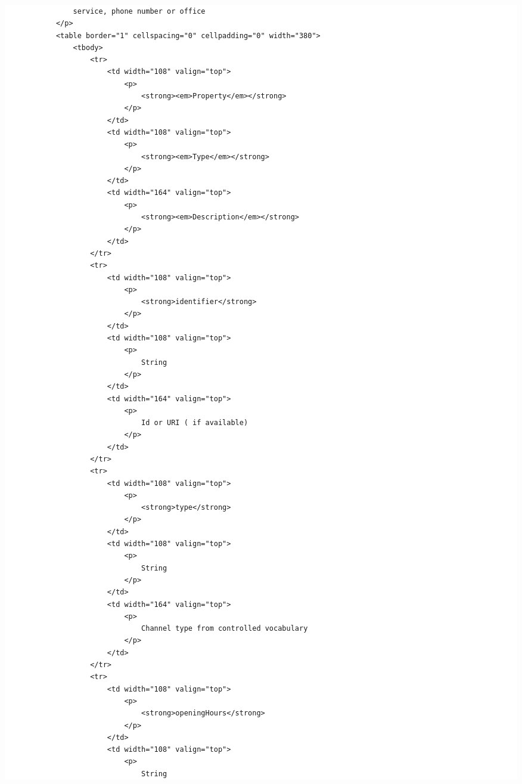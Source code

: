                     service, phone number or office
                </p>
                <table border="1" cellspacing="0" cellpadding="0" width="380">
                    <tbody>
                        <tr>
                            <td width="108" valign="top">
                                <p>
                                    <strong><em>Property</em></strong>
                                </p>
                            </td>
                            <td width="108" valign="top">
                                <p>
                                    <strong><em>Type</em></strong>
                                </p>
                            </td>
                            <td width="164" valign="top">
                                <p>
                                    <strong><em>Description</em></strong>
                                </p>
                            </td>
                        </tr>
                        <tr>
                            <td width="108" valign="top">
                                <p>
                                    <strong>identifier</strong>
                                </p>
                            </td>
                            <td width="108" valign="top">
                                <p>
                                    String
                                </p>
                            </td>
                            <td width="164" valign="top">
                                <p>
                                    Id or URI ( if available)
                                </p>
                            </td>
                        </tr>
                        <tr>
                            <td width="108" valign="top">
                                <p>
                                    <strong>type</strong>
                                </p>
                            </td>
                            <td width="108" valign="top">
                                <p>
                                    String
                                </p>
                            </td>
                            <td width="164" valign="top">
                                <p>
                                    Channel type from controlled vocabulary
                                </p>
                            </td>
                        </tr>
                        <tr>
                            <td width="108" valign="top">
                                <p>
                                    <strong>openingHours</strong>
                                </p>
                            </td>
                            <td width="108" valign="top">
                                <p>
                                    String